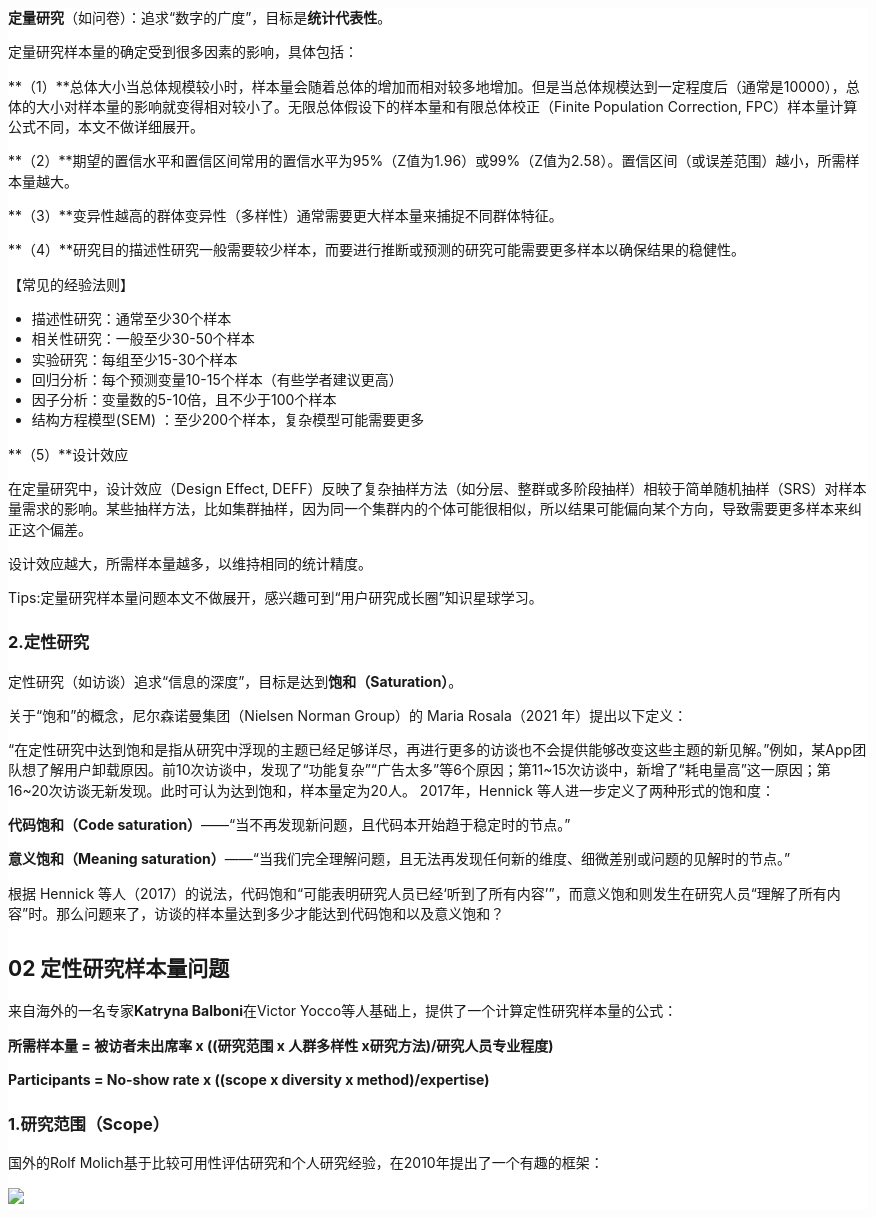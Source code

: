 **定量研究**（如问卷）：追求“数字的广度”，目标是**统计代表性**。

定量研究样本量的确定受到很多因素的影响，具体包括：

**（1）**总体大小当总体规模较小时，样本量会随着总体的增加而相对较多地增加。但是当总体规模达到一定程度后（通常是10000），总体的大小对样本量的影响就变得相对较小了。无限总体假设下的样本量和有限总体校正（Finite Population Correction, FPC）样本量计算公式不同，本文不做详细展开。

**（2）**期望的置信水平和置信区间常用的置信水平为95%（Z值为1.96）或99%（Z值为2.58）。置信区间（或误差范围）越小，所需样本量越大。

**（3）**变异性越高的群体变异性（多样性）通常需要更大样本量来捕捉不同群体特征。

**（4）**研究目的描述性研究一般需要较少样本，而要进行推断或预测的研究可能需要更多样本以确保结果的稳健性。

【常见的经验法则】

*   描述性研究：通常至少30个样本
*   相关性研究：一般至少30-50个样本
*   实验研究：每组至少15-30个样本
*   回归分析：每个预测变量10-15个样本（有些学者建议更高）
*   因子分析：变量数的5-10倍，且不少于100个样本
*   结构方程模型(SEM) ：至少200个样本，复杂模型可能需要更多

**（5）**设计效应

在定量研究中，设计效应（Design Effect, DEFF）反映了复杂抽样方法（如分层、整群或多阶段抽样）相较于简单随机抽样（SRS）对样本量需求的影响。某些抽样方法，比如集群抽样，因为同一个集群内的个体可能很相似，所以结果可能偏向某个方向，导致需要更多样本来纠正这个偏差。

设计效应越大，所需样本量越多，以维持相同的统计精度。

Tips:定量研究样本量问题本文不做展开，感兴趣可到“用户研究成长圈”知识星球学习。

### 2.定性研究

定性研究（如访谈）追求“信息的深度”，目标是达到**饱和（Saturation）**。

关于“饱和”的概念，尼尔森诺曼集团（Nielsen Norman Group）的 Maria Rosala（2021 年）提出以下定义：

“在定性研究中达到饱和是指从研究中浮现的主题已经足够详尽，再进行更多的访谈也不会提供能够改变这些主题的新见解。”例如，某App团队想了解用户卸载原因。前10次访谈中，发现了“功能复杂”“广告太多”等6个原因；第11~15次访谈中，新增了“耗电量高”这一原因；第16~20次访谈无新发现。此时可认为达到饱和，样本量定为20人。 2017年，Hennick 等人进一步定义了两种形式的饱和度：

**代码饱和（Code saturation）**——“当不再发现新问题，且代码本开始趋于稳定时的节点。”

**意义饱和（Meaning saturation）**——“当我们完全理解问题，且无法再发现任何新的维度、细微差别或问题的见解时的节点。”

根据 Hennick 等人（2017）的说法，代码饱和“可能表明研究人员已经‘听到了所有内容’”，而意义饱和则发生在研究人员“理解了所有内容”时。那么问题来了，访谈的样本量达到多少才能达到代码饱和以及意义饱和？

## 02 定性研究样本量问题

来自海外的一名专家**Katryna Balboni**在Victor Yocco等人基础上，提供了一个计算定性研究样本量的公式：

**所需样本量 = 被访者未出席率 x ((研究范围 x 人群多样性 x研究方法)/研究人员专业程度)**

**Participants = No-show rate x ((scope x diversity x method)/expertise)**

### 1.研究范围（Scope）

国外的Rolf Molich基于比较可用性评估研究和个人研究经验，在2010年提出了一个有趣的框架：

![](https://image.woshipm.com/2025/03/30/c5cb710e-0d4a-11f0-aa0d-00163e09d72f.png)
